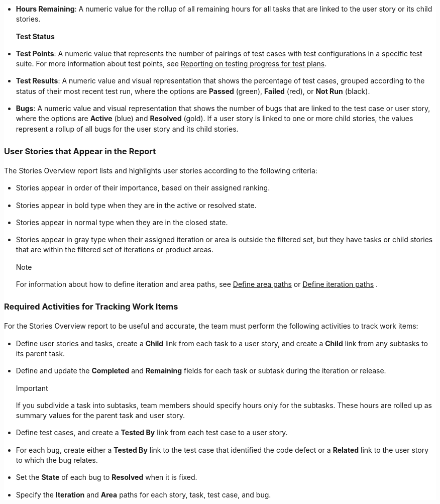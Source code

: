 * **Hours Remaining**: A numeric value for the rollup of all remaining hours for all tasks that are linked to the user story or its child stories.

  **Test Status**

* **Test Points**: A numeric value that represents the number of pairings of test cases with test configurations in a specific test suite. For more information about test points, see [Reporting on testing progress for test plans](../../test/track-test-status.md).

* **Test Results**: A numeric value and visual representation that shows the percentage of test cases, grouped according to the status of their most recent test run, where the options are **Passed** (green), **Failed** (red), or **Not Run** (black).

* **Bugs**: A numeric value and visual representation that shows the number of bugs that are linked to the test case or user story, where the options are **Active** (blue) and **Resolved** (gold). If a user story is linked to one or more child stories, the values represent a rollup of all bugs for the user story and its child stories.

### User Stories that Appear in the Report

The Stories Overview report lists and highlights user stories according to the following criteria:

* Stories appear in order of their importance, based on their assigned ranking.

* Stories appear in bold type when they are in the active or resolved state.

* Stories appear in normal type when they are in the closed state.

* Stories appear in gray type when their assigned iteration or area is outside the filtered set, but they have tasks or child stories that are within the filtered set of iterations or product areas.

  > [!NOTE]  
  >  For information about how to define iteration and area paths, see [Define area paths](../../organizations/settings/set-area-paths.md) or [Define iteration paths](../../organizations/settings/set-iteration-paths-sprints.md) .

### Required Activities for Tracking Work Items

For the Stories Overview report to be useful and accurate, the team must perform the following activities to track work items:

* Define user stories and tasks, create a **Child** link from each task to a user story, and create a **Child** link from any subtasks to its parent task.

* Define and update the **Completed** and **Remaining** fields for each task or subtask during the iteration or release.

  > [!IMPORTANT]  
  >  If you subdivide a task into subtasks, team members should specify hours only for the subtasks. These hours are rolled up as summary values for the parent task and user story.

* Define test cases, and create a **Tested By** link from each test case to a user story.

* For each bug, create either a **Tested By** link to the test case that identified the code defect or a **Related** link to the user story to which the bug relates.

* Set the **State** of each bug to **Resolved** when it is fixed.

* Specify the **Iteration** and **Area** paths for each story, task, test case, and bug.
